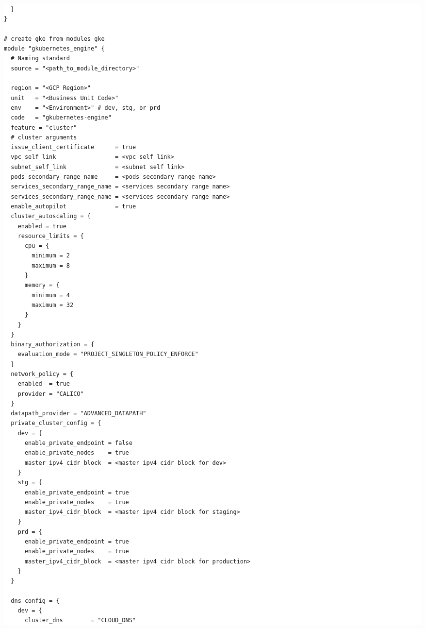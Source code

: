 ```hcl
  }
}

# create gke from modules gke
module "gkubernetes_engine" {
  # Naming standard
  source = "<path_to_module_directory>"

  region = "<GCP Region>"
  unit   = "<Business Unit Code>"
  env    = "<Environment>" # dev, stg, or prd
  code   = "gkubernetes-engine"
  feature = "cluster"
  # cluster arguments
  issue_client_certificate      = true
  vpc_self_link                 = <vpc self link>
  subnet_self_link              = <subnet self link>
  pods_secondary_range_name     = <pods secondary range name>
  services_secondary_range_name = <services secondary range name>
  services_secondary_range_name = <services secondary range name>
  enable_autopilot              = true
  cluster_autoscaling = {
    enabled = true
    resource_limits = {
      cpu = {
        minimum = 2
        maximum = 8
      }
      memory = {
        minimum = 4
        maximum = 32
      }
    }
  }
  binary_authorization = {
    evaluation_mode = "PROJECT_SINGLETON_POLICY_ENFORCE"
  }
  network_policy = {
    enabled  = true
    provider = "CALICO"
  }
  datapath_provider = "ADVANCED_DATAPATH"
  private_cluster_config = {
    dev = {
      enable_private_endpoint = false
      enable_private_nodes    = true
      master_ipv4_cidr_block  = <master ipv4 cidr block for dev>
    }
    stg = {
      enable_private_endpoint = true
      enable_private_nodes    = true
      master_ipv4_cidr_block  = <master ipv4 cidr block for staging>
    }
    prd = {
      enable_private_endpoint = true
      enable_private_nodes    = true
      master_ipv4_cidr_block  = <master ipv4 cidr block for production>
    }
  }

  dns_config = {
    dev = {
      cluster_dns        = "CLOUD_DNS"
```